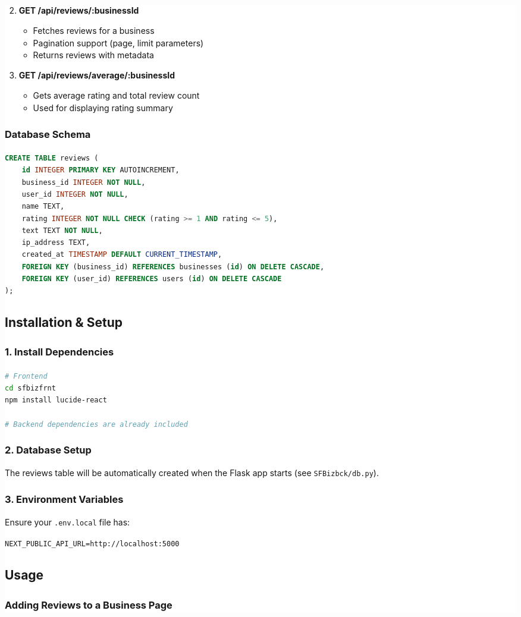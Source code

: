 2. **GET /api/reviews/:businessId**
   - Fetches reviews for a business
   - Pagination support (page, limit parameters)
   - Returns reviews with metadata

3. **GET /api/reviews/average/:businessId**
   - Gets average rating and total review count
   - Used for displaying rating summary

### Database Schema

```sql
CREATE TABLE reviews (
    id INTEGER PRIMARY KEY AUTOINCREMENT,
    business_id INTEGER NOT NULL,
    user_id INTEGER NOT NULL,
    name TEXT,
    rating INTEGER NOT NULL CHECK (rating >= 1 AND rating <= 5),
    text TEXT NOT NULL,
    ip_address TEXT,
    created_at TIMESTAMP DEFAULT CURRENT_TIMESTAMP,
    FOREIGN KEY (business_id) REFERENCES businesses (id) ON DELETE CASCADE,
    FOREIGN KEY (user_id) REFERENCES users (id) ON DELETE CASCADE
);
```

## Installation & Setup

### 1. Install Dependencies

```bash
# Frontend
cd sfbizfrnt
npm install lucide-react

# Backend dependencies are already included
```

### 2. Database Setup

The reviews table will be automatically created when the Flask app starts (see `SFBizbck/db.py`).

### 3. Environment Variables

Ensure your `.env.local` file has:
```
NEXT_PUBLIC_API_URL=http://localhost:5000
```

## Usage

### Adding Reviews to a Business Page
